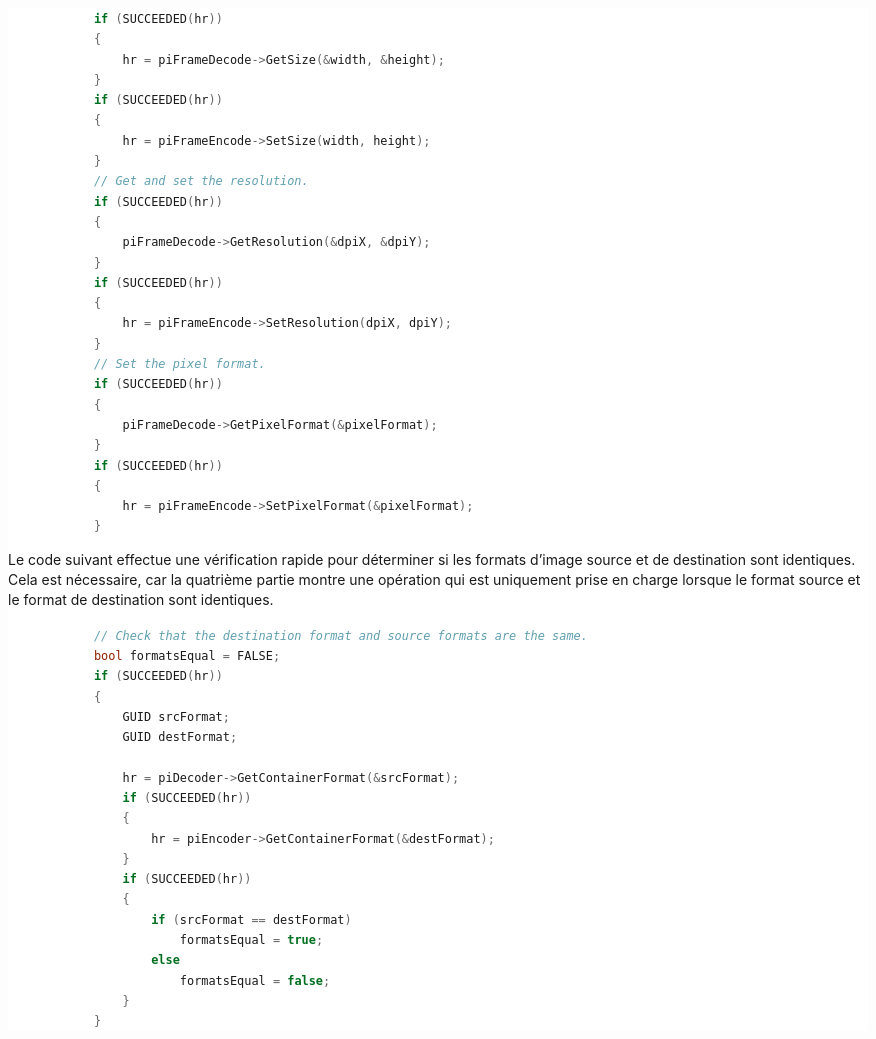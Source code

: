```C++
            if (SUCCEEDED(hr))
            {
                hr = piFrameDecode->GetSize(&width, &height);
            }
            if (SUCCEEDED(hr))
            {
                hr = piFrameEncode->SetSize(width, height);
            }
            // Get and set the resolution.
            if (SUCCEEDED(hr))
            {
                piFrameDecode->GetResolution(&dpiX, &dpiY);
            }
            if (SUCCEEDED(hr))
            {
                hr = piFrameEncode->SetResolution(dpiX, dpiY);
            }
            // Set the pixel format.
            if (SUCCEEDED(hr))
            {
                piFrameDecode->GetPixelFormat(&pixelFormat);
            }
            if (SUCCEEDED(hr))
            {
                hr = piFrameEncode->SetPixelFormat(&pixelFormat);
            }
```



Le code suivant effectue une vérification rapide pour déterminer si les formats d’image source et de destination sont identiques. Cela est nécessaire, car la quatrième partie montre une opération qui est uniquement prise en charge lorsque le format source et le format de destination sont identiques.


```C++
            // Check that the destination format and source formats are the same.
            bool formatsEqual = FALSE;
            if (SUCCEEDED(hr))
            {
                GUID srcFormat;
                GUID destFormat;

                hr = piDecoder->GetContainerFormat(&srcFormat);
                if (SUCCEEDED(hr))
                {
                    hr = piEncoder->GetContainerFormat(&destFormat);
                }
                if (SUCCEEDED(hr))
                {
                    if (srcFormat == destFormat)
                        formatsEqual = true;
                    else
                        formatsEqual = false;
                }
            }
```
